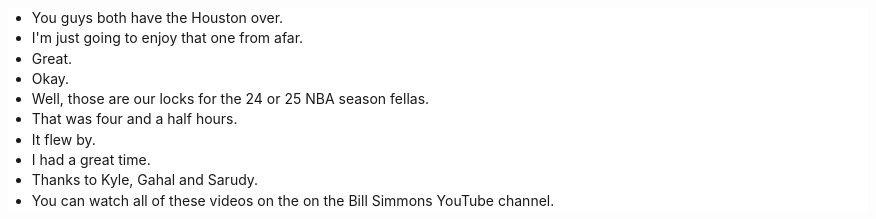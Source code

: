 *  You guys both have the Houston over.
*  I'm just going to enjoy that one from afar.
*  Great.
*  Okay.
*  Well, those are our locks for the 24 or 25 NBA season fellas.
*  That was four and a half hours.
*  It flew by.
*  I had a great time.
*  Thanks to Kyle, Gahal and Sarudy.
*  You can watch all of these videos on the on the Bill Simmons YouTube channel.

